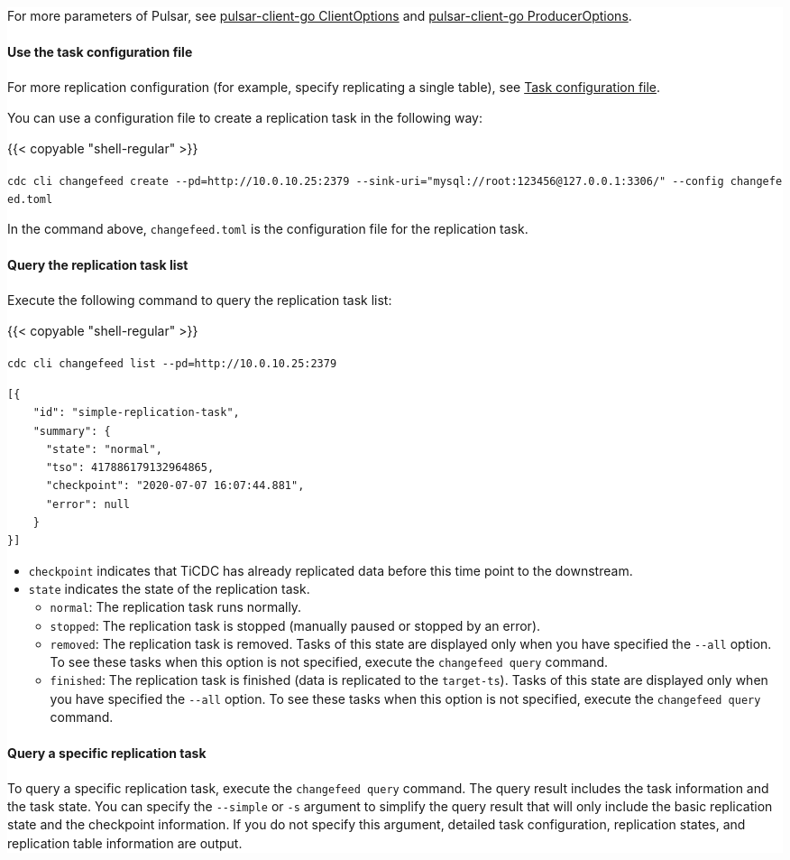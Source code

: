 For more parameters of Pulsar, see [pulsar-client-go ClientOptions](https://godoc.org/github.com/apache/pulsar-client-go/pulsar#ClientOptions) and [pulsar-client-go ProducerOptions](https://godoc.org/github.com/apache/pulsar-client-go/pulsar#ProducerOptions).

#### Use the task configuration file

For more replication configuration (for example, specify replicating a single table), see [Task configuration file](#task-configuration-file).

You can use a configuration file to create a replication task in the following way:

{{< copyable "shell-regular" >}}

```shell
cdc cli changefeed create --pd=http://10.0.10.25:2379 --sink-uri="mysql://root:123456@127.0.0.1:3306/" --config changefeed.toml
```

In the command above, `changefeed.toml` is the configuration file for the replication task.

#### Query the replication task list

Execute the following command to query the replication task list:

{{< copyable "shell-regular" >}}

```shell
cdc cli changefeed list --pd=http://10.0.10.25:2379
```

```shell
[{
    "id": "simple-replication-task",
    "summary": {
      "state": "normal",
      "tso": 417886179132964865,
      "checkpoint": "2020-07-07 16:07:44.881",
      "error": null
    }
}]
```

- `checkpoint` indicates that TiCDC has already replicated data before this time point to the downstream.
- `state` indicates the state of the replication task.
    - `normal`: The replication task runs normally.
    - `stopped`: The replication task is stopped (manually paused or stopped by an error).
    - `removed`: The replication task is removed. Tasks of this state are displayed only when you have specified the `--all` option. To see these tasks when this option is not specified, execute the `changefeed query` command.
    - `finished`: The replication task is finished (data is replicated to the `target-ts`). Tasks of this state are displayed only when you have specified the `--all` option. To see these tasks when this option is not specified, execute the `changefeed query` command.

#### Query a specific replication task

To query a specific replication task, execute the `changefeed query` command. The query result includes the task information and the task state. You can specify the `--simple` or `-s` argument to simplify the query result that will only include the basic replication state and the checkpoint information. If you do not specify this argument, detailed task configuration, replication states, and replication table information are output.
